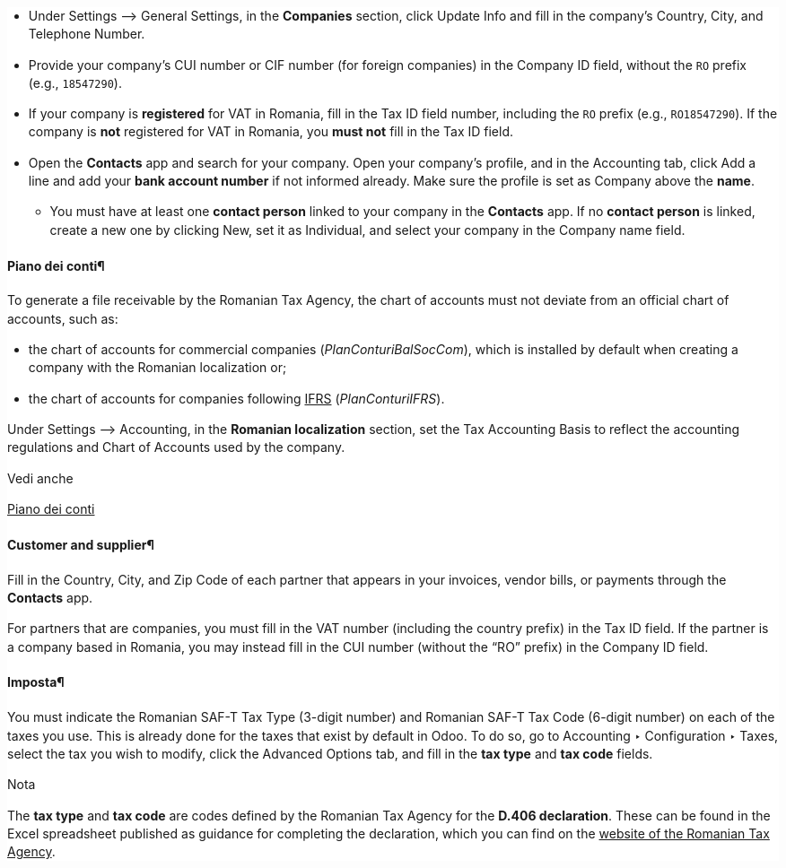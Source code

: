   * Under Settings –> General Settings, in the **Companies** section, click Update Info and fill in the company’s Country, City, and Telephone Number.

  * Provide your company’s CUI number or CIF number (for foreign companies) in the Company ID field, without the `RO` prefix (e.g., `18547290`).

  * If your company is **registered** for VAT in Romania, fill in the Tax ID field number, including the `RO` prefix (e.g., `RO18547290`). If the company is **not** registered for VAT in Romania, you **must not** fill in the Tax ID field.

  * Open the **Contacts** app and search for your company. Open your company’s profile, and in the Accounting tab, click Add a line and add your **bank account number** if not informed already. Make sure the profile is set as Company above the **name**.

    * You must have at least one **contact person** linked to your company in the **Contacts** app. If no **contact person** is linked, create a new one by clicking New, set it as Individual, and select your company in the Company name field.




#### Piano dei conti¶

To generate a file receivable by the Romanian Tax Agency, the chart of accounts must not deviate from an official chart of accounts, such as:

  * the chart of accounts for commercial companies (_PlanConturiBalSocCom_), which is installed by default when creating a company with the Romanian localization or;

  * the chart of accounts for companies following [IFRS](https://www.ifrs.org/) (_PlanConturiIFRS_).




Under Settings –> Accounting, in the **Romanian localization** section, set the Tax Accounting Basis to reflect the accounting regulations and Chart of Accounts used by the company.

Vedi anche

[Piano dei conti](../accounting/get_started/chart_of_accounts.html)

#### Customer and supplier¶

Fill in the Country, City, and Zip Code of each partner that appears in your invoices, vendor bills, or payments through the **Contacts** app.

For partners that are companies, you must fill in the VAT number (including the country prefix) in the Tax ID field. If the partner is a company based in Romania, you may instead fill in the CUI number (without the “RO” prefix) in the Company ID field.

#### Imposta¶

You must indicate the Romanian SAF-T Tax Type (3-digit number) and Romanian SAF-T Tax Code (6-digit number) on each of the taxes you use. This is already done for the taxes that exist by default in Odoo. To do so, go to Accounting ‣ Configuration ‣ Taxes, select the tax you wish to modify, click the Advanced Options tab, and fill in the **tax type** and **tax code** fields.

Nota

The **tax type** and **tax code** are codes defined by the Romanian Tax Agency for the **D.406 declaration**. These can be found in the Excel spreadsheet published as guidance for completing the declaration, which you can find on the [website of the Romanian Tax Agency](https://www.anaf.ro/anaf/internet/ANAF/despre_anaf/strategii_anaf/proiecte_digitalizare/saf_t/).
